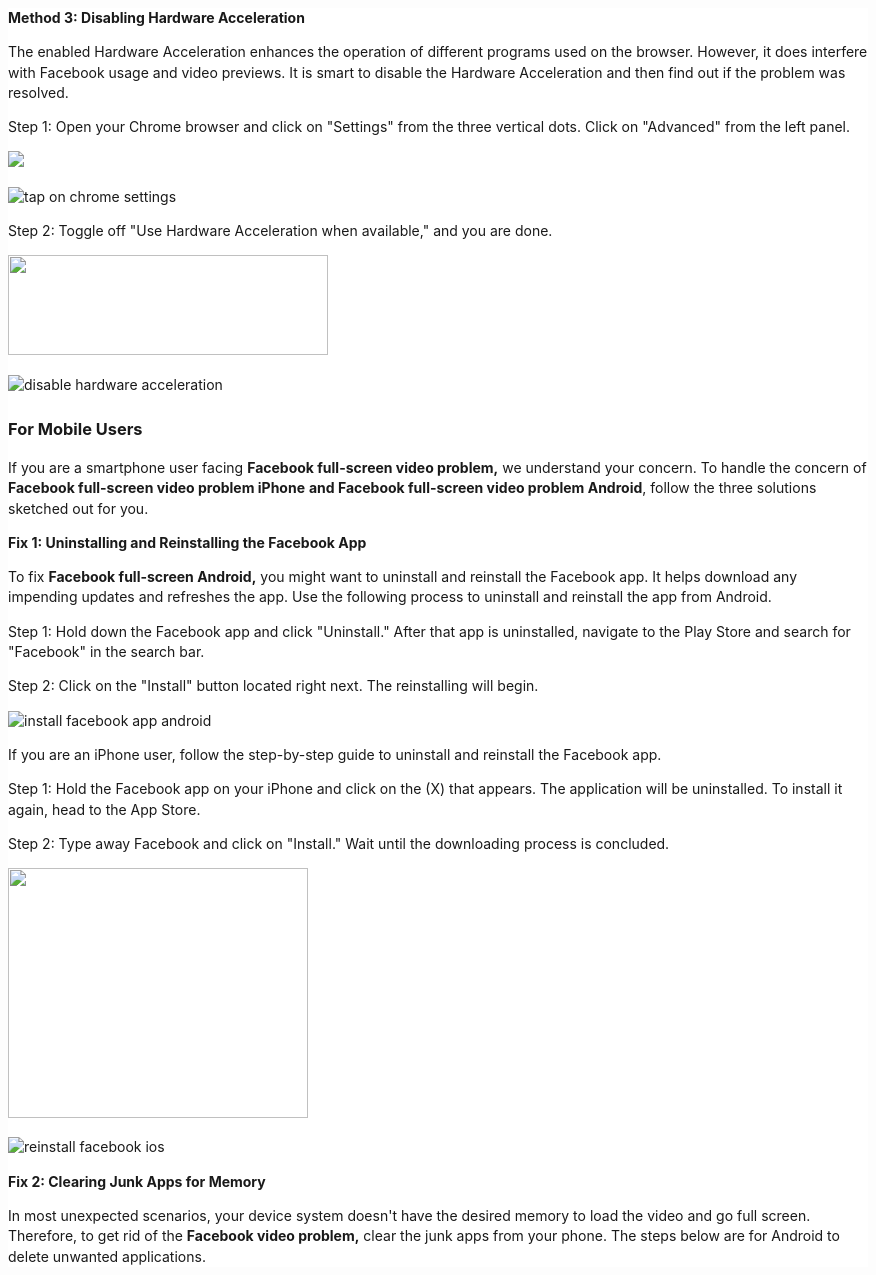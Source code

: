 **Method 3: Disabling Hardware Acceleration**

The enabled Hardware Acceleration enhances the operation of different programs used on the browser. However, it does interfere with Facebook usage and video previews. It is smart to disable the Hardware Acceleration and then find out if the problem was resolved.

Step 1: Open your Chrome browser and click on "Settings" from the three vertical dots. Click on "Advanced" from the left panel.


<a href="https://shop.mondly.com/affiliate.php?ACCOUNT=ATISTUDI&AFFILIATE=108875&PATH=https%3A%2F%2Fwww.mondly.com%3FAFFILIATE%3D108875%26RESOURCE%3D%2BGeneral%2B970x90%2B"><img src="https://secure.avangate.com/images/merchant/69c418c33ec2e1a4267fa9bb77fa1428/general-970x90.gif" border="0"></a>

![tap on chrome settings](https://images.wondershare.com/filmora/article-images/2021/facebook-video-full-screen-7.jpg)

Step 2: Toggle off "Use Hardware Acceleration when available," and you are done.


<a href="https://godlikehost.sjv.io/c/5597632/1920054/21774" target="_top" id="1920054"><img src="//a.impactradius-go.com/display-ad/21774-1920054" border="0" alt="" width="320" height="100"/></a><img height="0" width="0" src="https://imp.pxf.io/i/5597632/1920054/21774" style="position:absolute;visibility:hidden;" border="0" />

![disable hardware acceleration](https://images.wondershare.com/filmora/article-images/2021/facebook-video-full-screen-8.jpg)

### For Mobile Users

If you are a smartphone user facing **Facebook full-screen video problem,** we understand your concern. To handle the concern of **Facebook full-screen video problem iPhone** **and Facebook full-screen video problem Android**, follow the three solutions sketched out for you.

**Fix 1: Uninstalling and Reinstalling the Facebook App**

To fix **Facebook full-screen Android,** you might want to uninstall and reinstall the Facebook app. It helps download any impending updates and refreshes the app. Use the following process to uninstall and reinstall the app from Android.

Step 1: Hold down the Facebook app and click "Uninstall." After that app is uninstalled, navigate to the Play Store and search for "Facebook" in the search bar.

Step 2: Click on the "Install" button located right next. The reinstalling will begin.

![install facebook app android](https://images.wondershare.com/filmora/article-images/2021/facebook-video-full-screen-9.jpg)

If you are an iPhone user, follow the step-by-step guide to uninstall and reinstall the Facebook app.

Step 1: Hold the Facebook app on your iPhone and click on the (X) that appears. The application will be uninstalled. To install it again, head to the App Store.

Step 2: Type away Facebook and click on "Install." Wait until the downloading process is concluded.


<a href="https://printrendy.pxf.io/c/5597632/1453719/17020" target="_top" id="1453719"><img src="//a.impactradius-go.com/display-ad/17020-1453719" border="0" alt="" width="300" height="250"/></a><img height="0" width="0" src="https://imp.pxf.io/i/5597632/1453719/17020" style="position:absolute;visibility:hidden;" border="0" />

![reinstall facebook ios](https://images.wondershare.com/filmora/article-images/2021/facebook-video-full-screen-10.jpg)

**Fix 2: Clearing Junk Apps for Memory**

In most unexpected scenarios, your device system doesn't have the desired memory to load the video and go full screen. Therefore, to get rid of the **Facebook video problem,** clear the junk apps from your phone. The steps below are for Android to delete unwanted applications.
